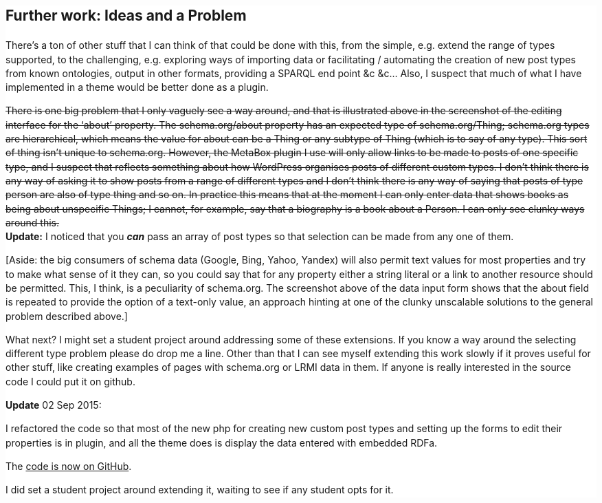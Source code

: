## Further work: Ideas and a Problem

There’s a ton of other stuff that I can think of that could be done with this, from the simple, e.g. extend the range of types supported, to the challenging, e.g. exploring ways of importing data or facilitating / automating the creation of new post types from known ontologies, output in other formats, providing a SPARQL end point &amp;c &amp;c… Also, I suspect that much of what I have implemented in a theme would be better done as a plugin.

<del datetime="2015-10-12T17:22:33+00:00">There is one big problem that I only vaguely see a way around, and that is illustrated above in the screenshot of the editing interface for the ‘about’ property. The schema.org/about property has an expected type of schema.org/Thing; schema.org types are hierarchical, which means the value for about can be a Thing or any subtype of Thing (which is to say of any type). This sort of thing isn’t unique to schema.org. However, the MetaBox plugin I use will only allow links to be made to posts of one specific type, and I suspect that reflects something about how WordPress organises posts of different custom types. I don’t think there is any way of asking it to show posts from a range of different types and I don’t think there is any way of saying that posts of type person are also of type thing and so on. In practice this means that at the moment I can only enter data that shows books as being about unspecific Things; I cannot, for example, say that a biography is a book about a Person. I can only see clunky ways around this.</del>   
**Update:** I noticed that you ***can*** pass an array of post types so that selection can be made from any one of them.

\[Aside: the big consumers of schema data (Google, Bing, Yahoo, Yandex) will also permit text values for most properties and try to make what sense of it they can, so you could say that for any property either a string literal or a link to another resource should be permitted. This, I think, is a peculiarity of schema.org. The screenshot above of the data input form shows that the about field is repeated to provide the option of a text-only value, an approach hinting at one of the clunky unscalable solutions to the general problem described above.\]

What next? I might set a student project around addressing some of these extensions. If you know a way around the selecting different type problem please do drop me a line. Other than that I can see myself extending this work slowly if it proves useful for other stuff, like creating examples of pages with schema.org or LRMI data in them. If anyone is really interested in the source code I could put it on github.

**Update** 02 Sep 2015:

I refactored the code so that most of the new php for creating new custom post types and setting up the forms to edit their properties is in plugin, and all the theme does is display the data entered with embedded RDFa.

The [code is now on GitHub](https://github.com/philbarker/semwp).

I did set a student project around extending it, waiting to see if any student opts for it.